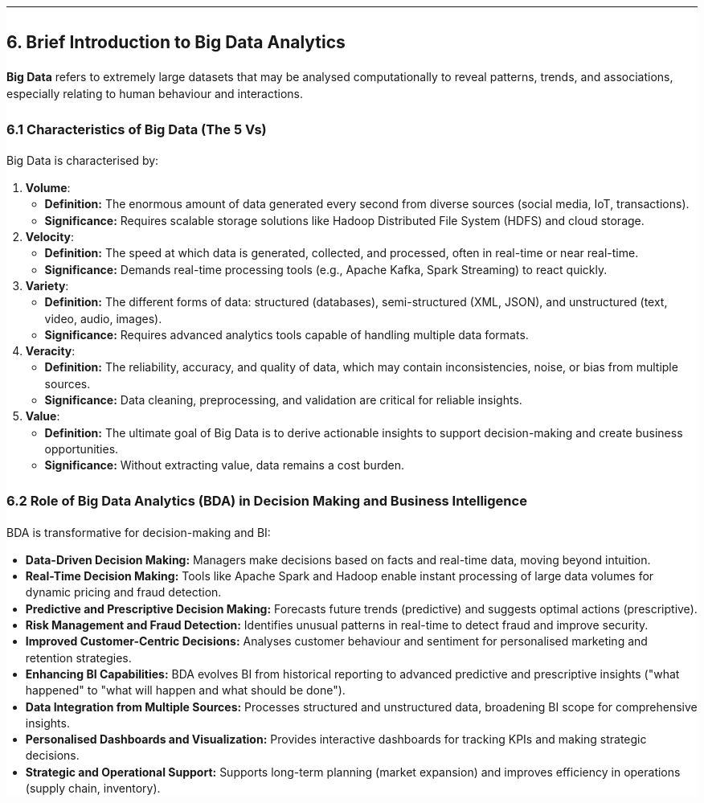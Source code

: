 
---

## 6. Brief Introduction to Big Data Analytics

**Big Data** refers to extremely large datasets that may be analysed computationally to reveal patterns, trends, and associations, especially relating to human behaviour and interactions.

### 6.1 Characteristics of Big Data (The 5 Vs)

Big Data is characterised by:

1.  **Volume**:
    *   **Definition:** The enormous amount of data generated every second from diverse sources (social media, IoT, transactions).
    *   **Significance:** Requires scalable storage solutions like Hadoop Distributed File System (HDFS) and cloud storage.
2.  **Velocity**:
    *   **Definition:** The speed at which data is generated, collected, and processed, often in real-time or near real-time.
    *   **Significance:** Demands real-time processing tools (e.g., Apache Kafka, Spark Streaming) to react quickly.
3.  **Variety**:
    *   **Definition:** The different forms of data: structured (databases), semi-structured (XML, JSON), and unstructured (text, video, audio, images).
    *   **Significance:** Requires advanced analytics tools capable of handling multiple data formats.
4.  **Veracity**:
    *   **Definition:** The reliability, accuracy, and quality of data, which may contain inconsistencies, noise, or bias from multiple sources.
    *   **Significance:** Data cleaning, preprocessing, and validation are critical for reliable insights.
5.  **Value**:
    *   **Definition:** The ultimate goal of Big Data is to derive actionable insights to support decision-making and create business opportunities.
    *   **Significance:** Without extracting value, data remains a cost burden.

### 6.2 Role of Big Data Analytics (BDA) in Decision Making and Business Intelligence

BDA is transformative for decision-making and BI:

*   **Data-Driven Decision Making:** Managers make decisions based on facts and real-time data, moving beyond intuition.
*   **Real-Time Decision Making:** Tools like Apache Spark and Hadoop enable instant processing of large data volumes for dynamic pricing and fraud detection.
*   **Predictive and Prescriptive Decision Making:** Forecasts future trends (predictive) and suggests optimal actions (prescriptive).
*   **Risk Management and Fraud Detection:** Identifies unusual patterns in real-time to detect fraud and improve security.
*   **Improved Customer-Centric Decisions:** Analyses customer behaviour and sentiment for personalised marketing and retention strategies.
*   **Enhancing BI Capabilities:** BDA evolves BI from historical reporting to advanced predictive and prescriptive insights ("what happened" to "what will happen and what should be done").
*   **Data Integration from Multiple Sources:** Processes structured and unstructured data, broadening BI scope for comprehensive insights.
*   **Personalised Dashboards and Visualization:** Provides interactive dashboards for tracking KPIs and making strategic decisions.
*   **Strategic and Operational Support:** Supports long-term planning (market expansion) and improves efficiency in operations (supply chain, inventory).
